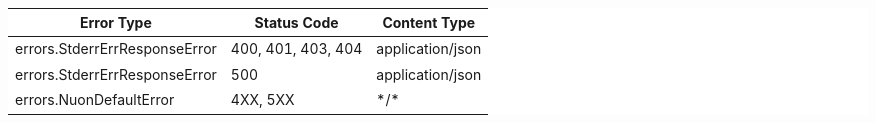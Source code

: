 | Error Type                    | Status Code                   | Content Type                  |
| ----------------------------- | ----------------------------- | ----------------------------- |
| errors.StderrErrResponseError | 400, 401, 403, 404            | application/json              |
| errors.StderrErrResponseError | 500                           | application/json              |
| errors.NuonDefaultError       | 4XX, 5XX                      | \*/\*                         |